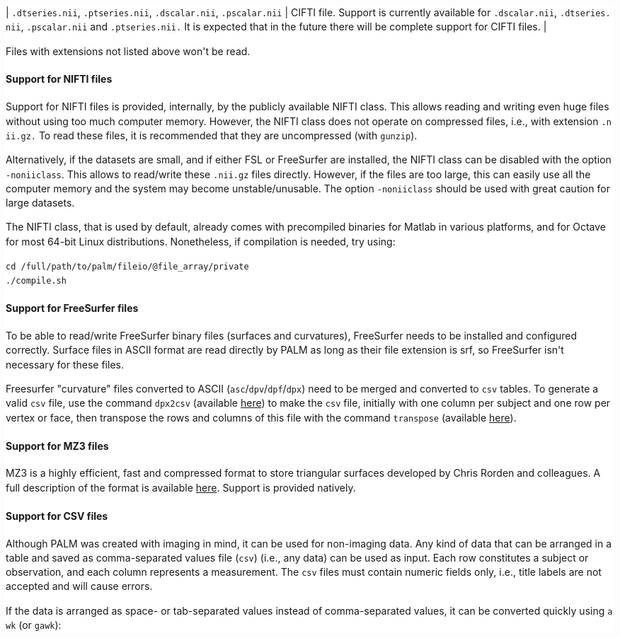 | `.dtseries.nii`, `.ptseries.nii`, `.dscalar.nii`, `.pscalar.nii` | CIFTI file. Support is currently available for `.dscalar.nii`, `.dtseries.nii`, `.pscalar.nii` and `.ptseries.nii.` It is expected that in the future there will be complete support for CIFTI files. |

Files with extensions not listed above won't be read.

#### Support for NIFTI files

Support for NIFTI files is provided, internally, by the publicly available NIFTI class. This allows reading and writing even huge files without using too much computer memory. However, the NIFTI class does not operate on compressed files, i.e., with extension `.nii.gz.` To read these files, it is recommended that they are uncompressed (with `gunzip`).

Alternatively, if the datasets are small, and if either FSL or FreeSurfer are installed, the NIFTI class can be disabled with the option `-noniiclass`. This allows to read/write these `.nii.gz` files directly. However, if the files are too large, this can easily use all the computer memory and the system may become unstable/unusable. The option `-noniiclass` should be used with great caution for large datasets.

The NIFTI class, that is used by default, already comes with precompiled binaries for Matlab in various platforms, and for Octave for most 64-bit Linux distributions. Nonetheless, if compilation is needed, try using:

```
cd /full/path/to/palm/fileio/@file_array/private
./compile.sh
```

#### Support for FreeSurfer files

To be able to read/write FreeSurfer binary files (surfaces and curvatures), FreeSurfer needs to be installed and configured correctly. Surface files in ASCII format are read directly by PALM as long as their file extension is srf, so FreeSurfer isn't necessary for these files.

Freesurfer "curvature" files converted to ASCII (`asc`/`dpv`/`dpf`/`dpx`) need to be merged and converted to `csv` tables. To generate a valid `csv` file, use the command `dpx2csv` (available [here](https://raw.githubusercontent.com/andersonwinkler/toolbox/master/bin/dpx2csv)) to make the `csv` file, initially with one column per subject and one row per vertex or face, then transpose the rows and columns of this file with the command `transpose` (available [here](https://raw.githubusercontent.com/andersonwinkler/toolbox/master/bin/transpose)).

#### Support for MZ3 files

MZ3 is a highly efficient, fast and compressed format to store triangular surfaces developed by Chris Rorden and colleagues. A full description of the format is available [here](https://github.com/neurolabusc/surf-ice/tree/master/mz3). Support is provided natively.

#### Support for CSV files

Although PALM was created with imaging in mind, it can be used for non-imaging data. Any kind of data that can be arranged in a table and saved as comma-separated values file (`csv`) (i.e., any data) can be used as input. Each row constitutes a subject or observation, and each column represents a measurement. The `csv` files must contain numeric fields only, i.e., title labels are not accepted and will cause errors.

If the data is arranged as space- or tab-separated values instead of comma-separated values, it can be converted quickly using `awk` (or `gawk`):
